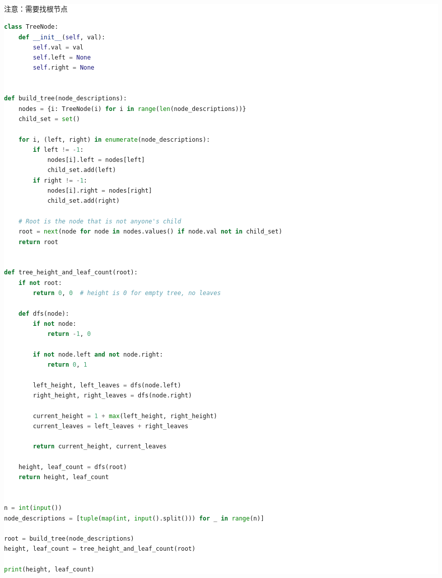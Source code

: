 
注意：需要找根节点

```python
class TreeNode:
    def __init__(self, val):
        self.val = val
        self.left = None
        self.right = None


def build_tree(node_descriptions):
    nodes = {i: TreeNode(i) for i in range(len(node_descriptions))}
    child_set = set()

    for i, (left, right) in enumerate(node_descriptions):
        if left != -1:
            nodes[i].left = nodes[left]
            child_set.add(left)
        if right != -1:
            nodes[i].right = nodes[right]
            child_set.add(right)

    # Root is the node that is not anyone's child
    root = next(node for node in nodes.values() if node.val not in child_set)
    return root


def tree_height_and_leaf_count(root):
    if not root:
        return 0, 0  # height is 0 for empty tree, no leaves

    def dfs(node):
        if not node:
            return -1, 0

        if not node.left and not node.right:
            return 0, 1

        left_height, left_leaves = dfs(node.left)
        right_height, right_leaves = dfs(node.right)

        current_height = 1 + max(left_height, right_height)
        current_leaves = left_leaves + right_leaves

        return current_height, current_leaves

    height, leaf_count = dfs(root)
    return height, leaf_count


n = int(input())
node_descriptions = [tuple(map(int, input().split())) for _ in range(n)]

root = build_tree(node_descriptions)
height, leaf_count = tree_height_and_leaf_count(root)

print(height, leaf_count)
```
